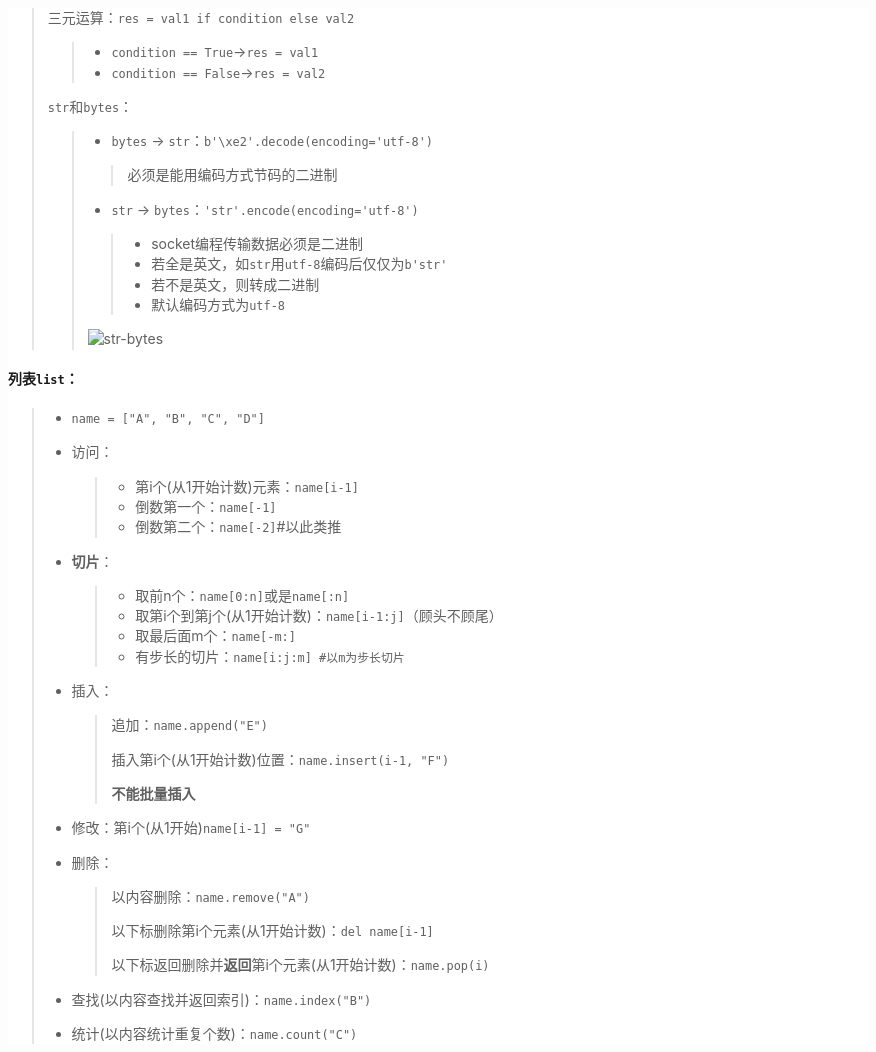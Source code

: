 > 三元运算：`res = val1 if condition else val2`
>
> > - `condition == True`->`res = val1`
> > - `condition == False`->`res = val2`
>
> `str`和`bytes`：
>
> >- `bytes` -> `str`：`b'\xe2'.decode(encoding='utf-8')`
> >
> >  > 必须是能用编码方式节码的二进制
> >
> >- `str` -> `bytes`：`'str'.encode(encoding='utf-8')` 
> >
> >  > - socket编程传输数据必须是二进制
> >  > - 若全是英文，如`str`用`utf-8`编码后仅仅为`b'str'`
> >  > - 若不是英文，则转成二进制
> >  > - 默认编码方式为`utf-8`
> >
> >![str-bytes](https://github.com/Syuukensyou/syuukensyou.github.io/blob/master/_posts_pic/str-bytes.png)



#### 列表`list`：

> - `name = ["A", "B", "C", "D"]`
>
>
> - 访问：
>
>   > - 第i个(从1开始计数)元素：`name[i-1]`
>   > - 倒数第一个：`name[-1]`
>   > - 倒数第二个：`name[-2]`#以此类推
>
>
> - **切片**：
>
>   > - 取前n个：`name[0:n]`或是`name[:n]`
>   > - 取第i个到第j个(从1开始计数)：`name[i-1:j]`（顾头不顾尾）
>   > - 取最后面m个：`name[-m:]`
>   > - 有步长的切片：`name[i:j:m] #以m为步长切片`
>
>
> - 插入：
>
>   > 追加：`name.append("E")`
>   >
>   > 插入第i个(从1开始计数)位置：`name.insert(i-1, "F")`
>   >
>   > **不能批量插入**
>
>
> - 修改：第i个(从1开始)`name[i-1] = "G"`
>
> - 删除：
>
>   > 以内容删除：`name.remove("A")`
>   >
>   > 以下标删除第i个元素(从1开始计数)：`del name[i-1]`
>   >
>   > 以下标返回删除并**返回**第i个元素(从1开始计数)：`name.pop(i)`
>
> - 查找(以内容查找并返回索引)：`name.index("B")`
>
> - 统计(以内容统计重复个数)：`name.count("C")`